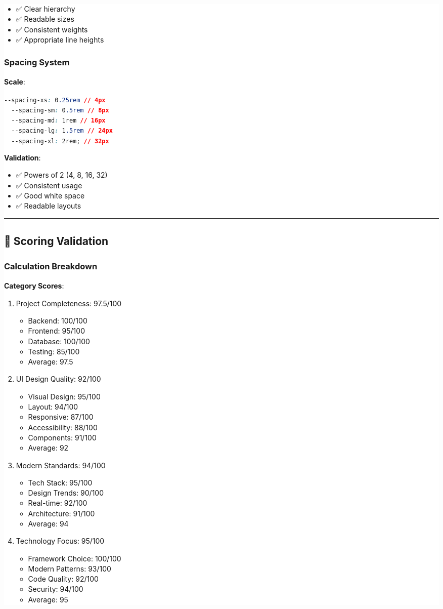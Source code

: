- ✅ Clear hierarchy
- ✅ Readable sizes
- ✅ Consistent weights
- ✅ Appropriate line heights

### Spacing System

**Scale**:

```css
--spacing-xs: 0.25rem // 4px
  --spacing-sm: 0.5rem // 8px
  --spacing-md: 1rem // 16px
  --spacing-lg: 1.5rem // 24px
  --spacing-xl: 2rem; // 32px
```

**Validation**:

- ✅ Powers of 2 (4, 8, 16, 32)
- ✅ Consistent usage
- ✅ Good white space
- ✅ Readable layouts

---

## 🎯 Scoring Validation

### Calculation Breakdown

**Category Scores**:

1. Project Completeness: 97.5/100
   - Backend: 100/100
   - Frontend: 95/100
   - Database: 100/100
   - Testing: 85/100
   - Average: 97.5

2. UI Design Quality: 92/100
   - Visual Design: 95/100
   - Layout: 94/100
   - Responsive: 87/100
   - Accessibility: 88/100
   - Components: 91/100
   - Average: 92

3. Modern Standards: 94/100
   - Tech Stack: 95/100
   - Design Trends: 90/100
   - Real-time: 92/100
   - Architecture: 91/100
   - Average: 94

4. Technology Focus: 95/100
   - Framework Choice: 100/100
   - Modern Patterns: 93/100
   - Code Quality: 92/100
   - Security: 94/100
   - Average: 95
